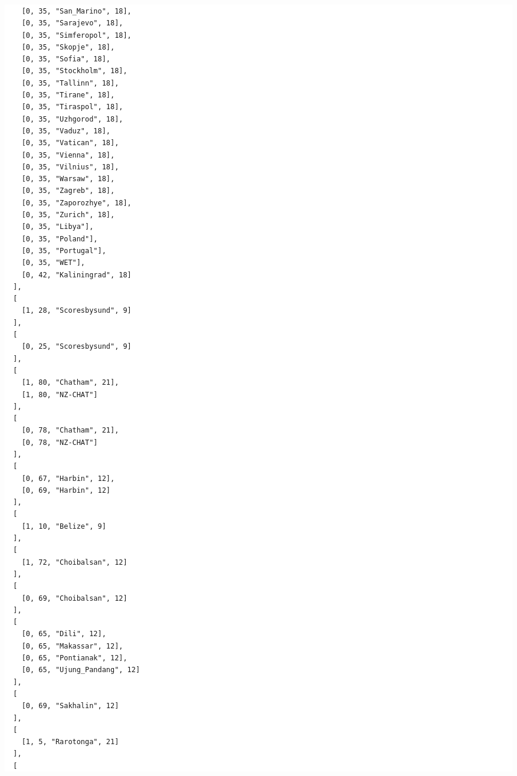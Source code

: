         [0, 35, "San_Marino", 18],
        [0, 35, "Sarajevo", 18],
        [0, 35, "Simferopol", 18],
        [0, 35, "Skopje", 18],
        [0, 35, "Sofia", 18],
        [0, 35, "Stockholm", 18],
        [0, 35, "Tallinn", 18],
        [0, 35, "Tirane", 18],
        [0, 35, "Tiraspol", 18],
        [0, 35, "Uzhgorod", 18],
        [0, 35, "Vaduz", 18],
        [0, 35, "Vatican", 18],
        [0, 35, "Vienna", 18],
        [0, 35, "Vilnius", 18],
        [0, 35, "Warsaw", 18],
        [0, 35, "Zagreb", 18],
        [0, 35, "Zaporozhye", 18],
        [0, 35, "Zurich", 18],
        [0, 35, "Libya"],
        [0, 35, "Poland"],
        [0, 35, "Portugal"],
        [0, 35, "WET"],
        [0, 42, "Kaliningrad", 18]
      ],
      [
        [1, 28, "Scoresbysund", 9]
      ],
      [
        [0, 25, "Scoresbysund", 9]
      ],
      [
        [1, 80, "Chatham", 21],
        [1, 80, "NZ-CHAT"]
      ],
      [
        [0, 78, "Chatham", 21],
        [0, 78, "NZ-CHAT"]
      ],
      [
        [0, 67, "Harbin", 12],
        [0, 69, "Harbin", 12]
      ],
      [
        [1, 10, "Belize", 9]
      ],
      [
        [1, 72, "Choibalsan", 12]
      ],
      [
        [0, 69, "Choibalsan", 12]
      ],
      [
        [0, 65, "Dili", 12],
        [0, 65, "Makassar", 12],
        [0, 65, "Pontianak", 12],
        [0, 65, "Ujung_Pandang", 12]
      ],
      [
        [0, 69, "Sakhalin", 12]
      ],
      [
        [1, 5, "Rarotonga", 21]
      ],
      [